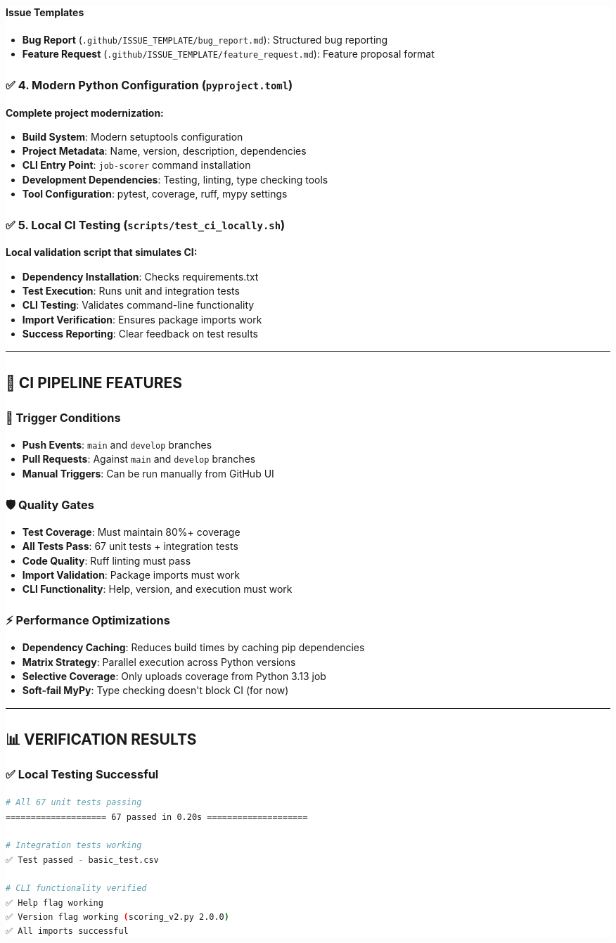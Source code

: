 #### **Issue Templates**
- **Bug Report** (`.github/ISSUE_TEMPLATE/bug_report.md`): Structured bug reporting
- **Feature Request** (`.github/ISSUE_TEMPLATE/feature_request.md`): Feature proposal format

### ✅ **4. Modern Python Configuration** (`pyproject.toml`)
**Complete project modernization:**
- **Build System**: Modern setuptools configuration
- **Project Metadata**: Name, version, description, dependencies
- **CLI Entry Point**: `job-scorer` command installation
- **Development Dependencies**: Testing, linting, type checking tools
- **Tool Configuration**: pytest, coverage, ruff, mypy settings

### ✅ **5. Local CI Testing** (`scripts/test_ci_locally.sh`)
**Local validation script that simulates CI:**
- **Dependency Installation**: Checks requirements.txt
- **Test Execution**: Runs unit and integration tests
- **CLI Testing**: Validates command-line functionality
- **Import Verification**: Ensures package imports work
- **Success Reporting**: Clear feedback on test results

---

## 🚀 **CI PIPELINE FEATURES**

### **🔄 Trigger Conditions**
- **Push Events**: `main` and `develop` branches
- **Pull Requests**: Against `main` and `develop` branches
- **Manual Triggers**: Can be run manually from GitHub UI

### **🛡️ Quality Gates**
- **Test Coverage**: Must maintain 80%+ coverage
- **All Tests Pass**: 67 unit tests + integration tests
- **Code Quality**: Ruff linting must pass
- **Import Validation**: Package imports must work
- **CLI Functionality**: Help, version, and execution must work

### **⚡ Performance Optimizations**
- **Dependency Caching**: Reduces build times by caching pip dependencies
- **Matrix Strategy**: Parallel execution across Python versions
- **Selective Coverage**: Only uploads coverage from Python 3.13 job
- **Soft-fail MyPy**: Type checking doesn't block CI (for now)

---

## 📊 **VERIFICATION RESULTS**

### ✅ **Local Testing Successful**
```bash
# All 67 unit tests passing
==================== 67 passed in 0.20s ====================

# Integration tests working
✅ Test passed - basic_test.csv

# CLI functionality verified
✅ Help flag working
✅ Version flag working (scoring_v2.py 2.0.0)
✅ All imports successful
```
